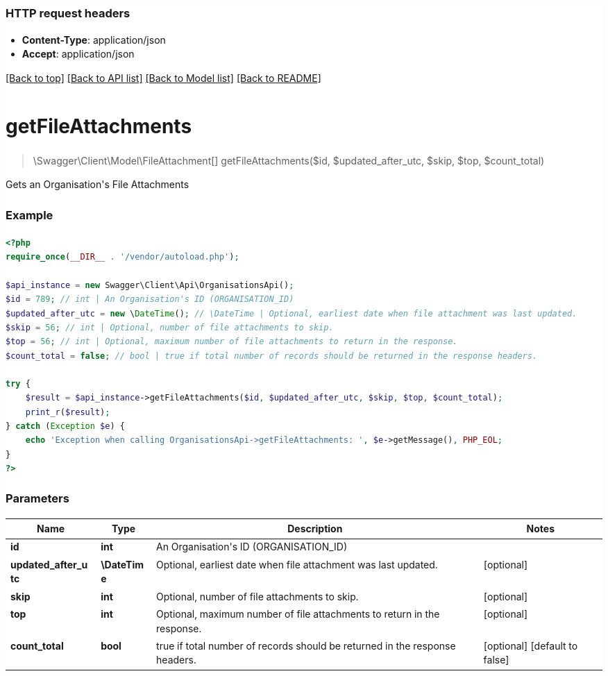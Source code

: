 ### HTTP request headers

 - **Content-Type**: application/json
 - **Accept**: application/json

[[Back to top]](#) [[Back to API list]](../../README.md#documentation-for-api-endpoints) [[Back to Model list]](../../README.md#documentation-for-models) [[Back to README]](../../README.md)

# **getFileAttachments**
> \Swagger\Client\Model\FileAttachment[] getFileAttachments($id, $updated_after_utc, $skip, $top, $count_total)

Gets an Organisation's File Attachments

### Example
```php
<?php
require_once(__DIR__ . '/vendor/autoload.php');

$api_instance = new Swagger\Client\Api\OrganisationsApi();
$id = 789; // int | An Organisation's ID (ORGANISATION_ID)
$updated_after_utc = new \DateTime(); // \DateTime | Optional, earliest date when file attachment was last updated.
$skip = 56; // int | Optional, number of file attachments to skip.
$top = 56; // int | Optional, maximum number of file attachments to return in the response.
$count_total = false; // bool | true if total number of records should be returned in the response headers.

try {
    $result = $api_instance->getFileAttachments($id, $updated_after_utc, $skip, $top, $count_total);
    print_r($result);
} catch (Exception $e) {
    echo 'Exception when calling OrganisationsApi->getFileAttachments: ', $e->getMessage(), PHP_EOL;
}
?>
```

### Parameters

Name | Type | Description  | Notes
------------- | ------------- | ------------- | -------------
 **id** | **int**| An Organisation&#39;s ID (ORGANISATION_ID) |
 **updated_after_utc** | **\DateTime**| Optional, earliest date when file attachment was last updated. | [optional]
 **skip** | **int**| Optional, number of file attachments to skip. | [optional]
 **top** | **int**| Optional, maximum number of file attachments to return in the response. | [optional]
 **count_total** | **bool**| true if total number of records should be returned in the response headers. | [optional] [default to false]
